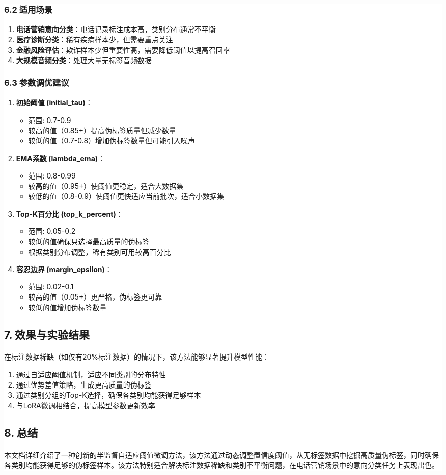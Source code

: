 ### 6.2 适用场景

1. **电话营销意向分类**：电话记录标注成本高，类别分布通常不平衡
2. **医疗诊断分类**：稀有疾病样本少，但需要重点关注
3. **金融风险评估**：欺诈样本少但重要性高，需要降低阈值以提高召回率
4. **大规模音频分类**：处理大量无标签音频数据

### 6.3 参数调优建议

1. **初始阈值 (initial_tau)**：
   - 范围: 0.7-0.9
   - 较高的值（0.85+）提高伪标签质量但减少数量
   - 较低的值（0.7-0.8）增加伪标签数量但可能引入噪声

2. **EMA系数 (lambda_ema)**：
   - 范围: 0.8-0.99
   - 较高的值（0.95+）使阈值更稳定，适合大数据集
   - 较低的值（0.8-0.9）使阈值更快适应当前批次，适合小数据集

3. **Top-K百分比 (top_k_percent)**：
   - 范围: 0.05-0.2
   - 较低的值确保只选择最高质量的伪标签
   - 根据类别分布调整，稀有类别可用较高百分比

4. **容忍边界 (margin_epsilon)**：
   - 范围: 0.02-0.1
   - 较高的值（0.05+）更严格，伪标签更可靠
   - 较低的值增加伪标签数量

## 7. 效果与实验结果

在标注数据稀缺（如仅有20%标注数据）的情况下，该方法能够显著提升模型性能：

1. 通过自适应阈值机制，适应不同类别的分布特性
2. 通过优势差值策略，生成更高质量的伪标签
3. 通过类别分组的Top-K选择，确保各类别均能获得足够样本
4. 与LoRA微调相结合，提高模型参数更新效率

## 8. 总结

本文档详细介绍了一种创新的半监督自适应阈值微调方法，该方法通过动态调整置信度阈值，从无标签数据中挖掘高质量伪标签，同时确保各类别均能获得足够的伪标签样本。该方法特别适合解决标注数据稀缺和类别不平衡问题，在电话营销场景中的意向分类任务上表现出色。